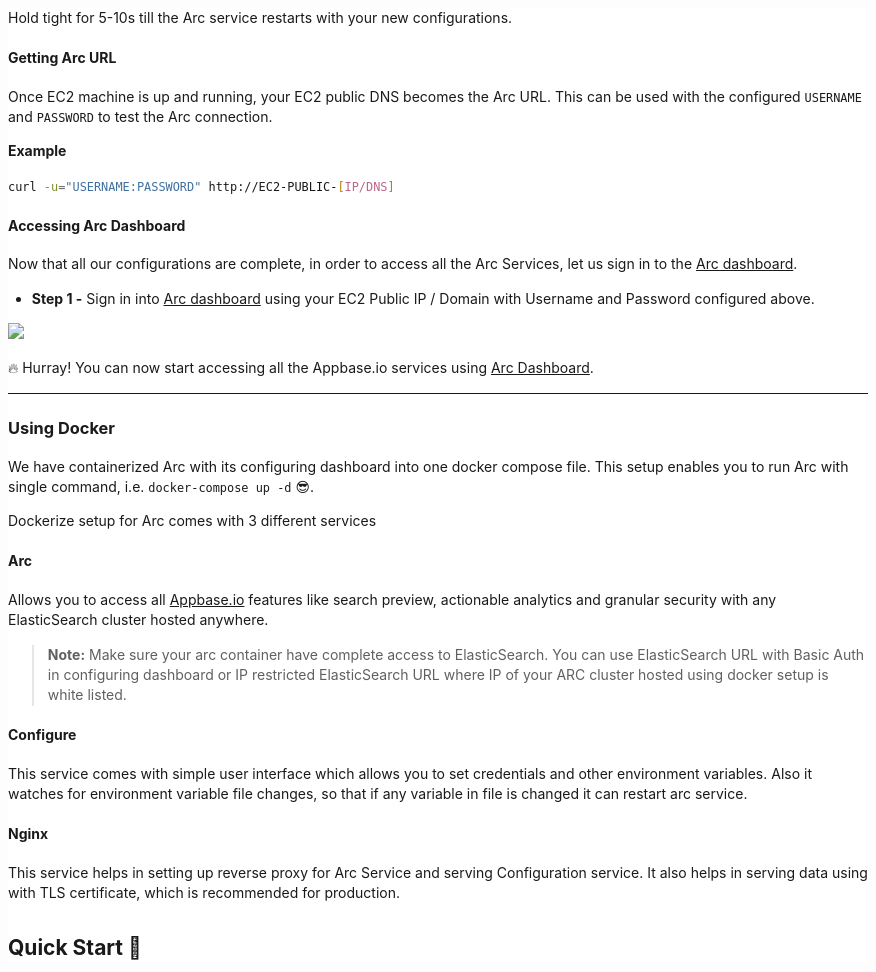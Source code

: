 Hold tight for 5-10s till the Arc service restarts with your new configurations.

#### **Getting Arc URL**

Once EC2 machine is up and running, your EC2 public DNS becomes the Arc URL. This can be used with the configured `USERNAME` and `PASSWORD` to test the Arc connection.

**Example**

```bash
curl -u="USERNAME:PASSWORD" http://EC2-PUBLIC-[IP/DNS]
```

#### **Accessing Arc Dashboard**

Now that all our configurations are complete, in order to access all the Arc Services, let us sign in to the [Arc dashboard](https://arc-dashboard.appbase.io/login).

-   **Step 1 -** Sign in into [Arc dashboard](https://arc-dashboard.appbase.io/login) using your EC2 Public IP / Domain with Username and Password configured above.

![](https://i.imgur.com/qVSHx0F.png)

🔥 Hurray! You can now start accessing all the Appbase.io services using [Arc Dashboard](https://arc-dashboard.appbase.io).

---

### Using Docker

We have containerized Arc with its configuring dashboard into one docker compose file. This setup enables you to run Arc with single command, i.e. `docker-compose up -d` 😎.

Dockerize setup for Arc comes with 3 different services

#### Arc

Allows you to access all [Appbase.io](https://docs.appbase.io/docs/gettingstarted/WhyAppbase/) features like search preview, actionable analytics and granular security with any ElasticSearch cluster hosted anywhere.

> **Note:** Make sure your arc container have complete access to ElasticSearch. You can use ElasticSearch URL with Basic Auth in configuring dashboard or IP restricted ElasticSearch URL where IP of your ARC cluster hosted using docker setup is white listed.

#### Configure

This service comes with simple user interface which allows you to set credentials and other environment variables. Also it watches for environment variable file changes, so that if any variable in file is changed it can restart arc service.

#### Nginx

This service helps in setting up reverse proxy for Arc Service and serving Configuration service. It also helps in serving data using with TLS certificate, which is recommended for production.

## Quick Start 🚀
